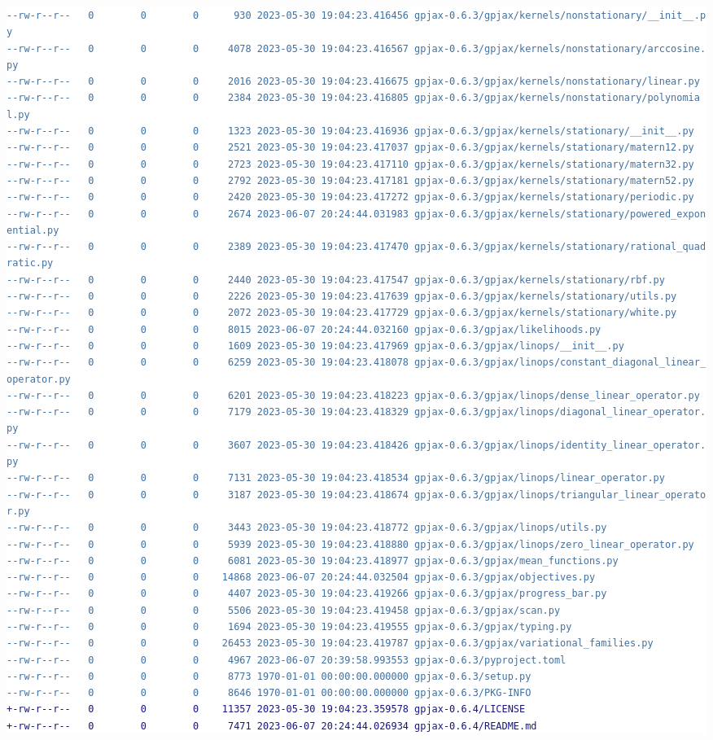 ```diff
--rw-r--r--   0        0        0      930 2023-05-30 19:04:23.416456 gpjax-0.6.3/gpjax/kernels/nonstationary/__init__.py
--rw-r--r--   0        0        0     4078 2023-05-30 19:04:23.416567 gpjax-0.6.3/gpjax/kernels/nonstationary/arccosine.py
--rw-r--r--   0        0        0     2016 2023-05-30 19:04:23.416675 gpjax-0.6.3/gpjax/kernels/nonstationary/linear.py
--rw-r--r--   0        0        0     2384 2023-05-30 19:04:23.416805 gpjax-0.6.3/gpjax/kernels/nonstationary/polynomial.py
--rw-r--r--   0        0        0     1323 2023-05-30 19:04:23.416936 gpjax-0.6.3/gpjax/kernels/stationary/__init__.py
--rw-r--r--   0        0        0     2521 2023-05-30 19:04:23.417037 gpjax-0.6.3/gpjax/kernels/stationary/matern12.py
--rw-r--r--   0        0        0     2723 2023-05-30 19:04:23.417110 gpjax-0.6.3/gpjax/kernels/stationary/matern32.py
--rw-r--r--   0        0        0     2792 2023-05-30 19:04:23.417181 gpjax-0.6.3/gpjax/kernels/stationary/matern52.py
--rw-r--r--   0        0        0     2420 2023-05-30 19:04:23.417272 gpjax-0.6.3/gpjax/kernels/stationary/periodic.py
--rw-r--r--   0        0        0     2674 2023-06-07 20:24:44.031983 gpjax-0.6.3/gpjax/kernels/stationary/powered_exponential.py
--rw-r--r--   0        0        0     2389 2023-05-30 19:04:23.417470 gpjax-0.6.3/gpjax/kernels/stationary/rational_quadratic.py
--rw-r--r--   0        0        0     2440 2023-05-30 19:04:23.417547 gpjax-0.6.3/gpjax/kernels/stationary/rbf.py
--rw-r--r--   0        0        0     2226 2023-05-30 19:04:23.417639 gpjax-0.6.3/gpjax/kernels/stationary/utils.py
--rw-r--r--   0        0        0     2072 2023-05-30 19:04:23.417729 gpjax-0.6.3/gpjax/kernels/stationary/white.py
--rw-r--r--   0        0        0     8015 2023-06-07 20:24:44.032160 gpjax-0.6.3/gpjax/likelihoods.py
--rw-r--r--   0        0        0     1609 2023-05-30 19:04:23.417969 gpjax-0.6.3/gpjax/linops/__init__.py
--rw-r--r--   0        0        0     6259 2023-05-30 19:04:23.418078 gpjax-0.6.3/gpjax/linops/constant_diagonal_linear_operator.py
--rw-r--r--   0        0        0     6201 2023-05-30 19:04:23.418223 gpjax-0.6.3/gpjax/linops/dense_linear_operator.py
--rw-r--r--   0        0        0     7179 2023-05-30 19:04:23.418329 gpjax-0.6.3/gpjax/linops/diagonal_linear_operator.py
--rw-r--r--   0        0        0     3607 2023-05-30 19:04:23.418426 gpjax-0.6.3/gpjax/linops/identity_linear_operator.py
--rw-r--r--   0        0        0     7131 2023-05-30 19:04:23.418534 gpjax-0.6.3/gpjax/linops/linear_operator.py
--rw-r--r--   0        0        0     3187 2023-05-30 19:04:23.418674 gpjax-0.6.3/gpjax/linops/triangular_linear_operator.py
--rw-r--r--   0        0        0     3443 2023-05-30 19:04:23.418772 gpjax-0.6.3/gpjax/linops/utils.py
--rw-r--r--   0        0        0     5939 2023-05-30 19:04:23.418880 gpjax-0.6.3/gpjax/linops/zero_linear_operator.py
--rw-r--r--   0        0        0     6081 2023-05-30 19:04:23.418977 gpjax-0.6.3/gpjax/mean_functions.py
--rw-r--r--   0        0        0    14868 2023-06-07 20:24:44.032504 gpjax-0.6.3/gpjax/objectives.py
--rw-r--r--   0        0        0     4407 2023-05-30 19:04:23.419266 gpjax-0.6.3/gpjax/progress_bar.py
--rw-r--r--   0        0        0     5506 2023-05-30 19:04:23.419458 gpjax-0.6.3/gpjax/scan.py
--rw-r--r--   0        0        0     1694 2023-05-30 19:04:23.419555 gpjax-0.6.3/gpjax/typing.py
--rw-r--r--   0        0        0    26453 2023-05-30 19:04:23.419787 gpjax-0.6.3/gpjax/variational_families.py
--rw-r--r--   0        0        0     4967 2023-06-07 20:39:58.993553 gpjax-0.6.3/pyproject.toml
--rw-r--r--   0        0        0     8773 1970-01-01 00:00:00.000000 gpjax-0.6.3/setup.py
--rw-r--r--   0        0        0     8646 1970-01-01 00:00:00.000000 gpjax-0.6.3/PKG-INFO
+-rw-r--r--   0        0        0    11357 2023-05-30 19:04:23.359578 gpjax-0.6.4/LICENSE
+-rw-r--r--   0        0        0     7471 2023-06-07 20:24:44.026934 gpjax-0.6.4/README.md
```
